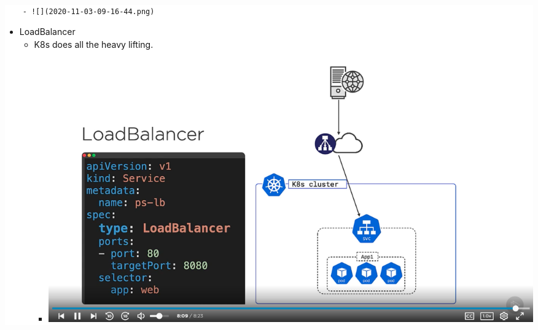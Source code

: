         - ![](2020-11-03-09-16-44.png)
  - LoadBalancer
    - K8s does all the heavy lifting.
      - ![](2020-11-03-09-18-02.png)
